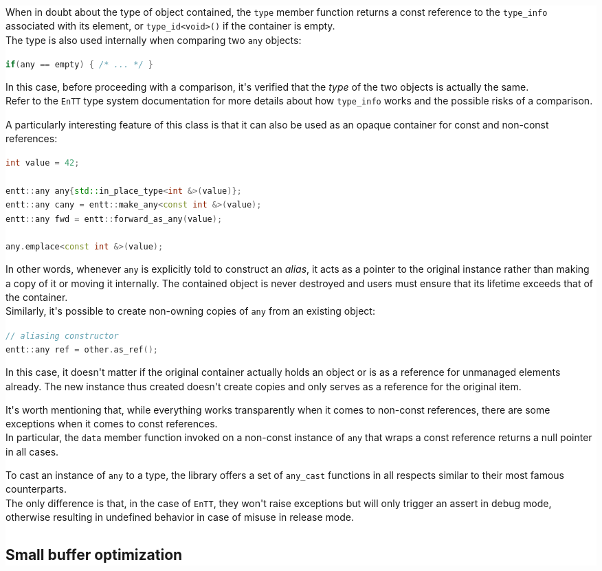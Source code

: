 When in doubt about the type of object contained, the `type` member function
returns a const reference to the `type_info` associated with its element, or
`type_id<void>()` if the container is empty.<br/>
The type is also used internally when comparing two `any` objects:

```cpp
if(any == empty) { /* ... */ }
```

In this case, before proceeding with a comparison, it's verified that the _type_
of the two objects is actually the same.<br/>
Refer to the `EnTT` type system documentation for more details about how
`type_info` works and the possible risks of a comparison.

A particularly interesting feature of this class is that it can also be used as
an opaque container for const and non-const references:

```cpp
int value = 42;

entt::any any{std::in_place_type<int &>(value)};
entt::any cany = entt::make_any<const int &>(value);
entt::any fwd = entt::forward_as_any(value);

any.emplace<const int &>(value);
```

In other words, whenever `any` is explicitly told to construct an _alias_, it
acts as a pointer to the original instance rather than making a copy of it or
moving it internally. The contained object is never destroyed and users must
ensure that its lifetime exceeds that of the container.<br/>
Similarly, it's possible to create non-owning copies of `any` from an existing
object:

```cpp
// aliasing constructor
entt::any ref = other.as_ref();
```

In this case, it doesn't matter if the original container actually holds an
object or is as a reference for unmanaged elements already. The new instance
thus created doesn't create copies and only serves as a reference for the
original item.

It's worth mentioning that, while everything works transparently when it comes
to non-const references, there are some exceptions when it comes to const
references.<br/>
In particular, the `data` member function invoked on a non-const instance of
`any` that wraps a const reference returns a null pointer in all cases.

To cast an instance of `any` to a type, the library offers a set of `any_cast`
functions in all respects similar to their most famous counterparts.<br/>
The only difference is that, in the case of `EnTT`, they won't raise exceptions
but will only trigger an assert in debug mode, otherwise resulting in undefined
behavior in case of misuse in release mode.

## Small buffer optimization
